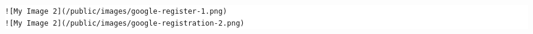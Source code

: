     ![My Image 2](/public/images/google-register-1.png)
    ![My Image 2](/public/images/google-registration-2.png)